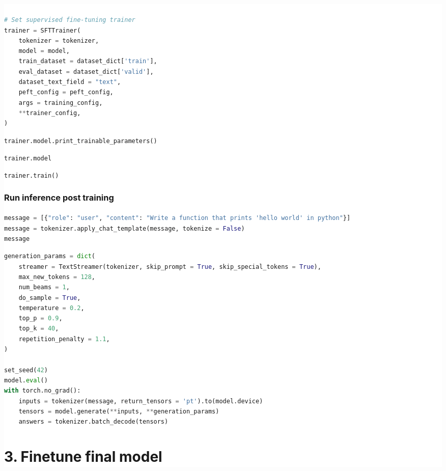 ```python

# Set supervised fine-tuning trainer
trainer = SFTTrainer(
    tokenizer = tokenizer,
    model = model,
    train_dataset = dataset_dict['train'],
    eval_dataset = dataset_dict['valid'],
    dataset_text_field = "text",
    peft_config = peft_config,
    args = training_config,
    **trainer_config,
)
```

```python
trainer.model.print_trainable_parameters()
```

```python
trainer.model
```

```python
trainer.train()
```

### Run inference post training

```python
message = [{"role": "user", "content": "Write a function that prints 'hello world' in python"}]
message = tokenizer.apply_chat_template(message, tokenize = False)
message
```

```python
generation_params = dict(
    streamer = TextStreamer(tokenizer, skip_prompt = True, skip_special_tokens = True),
    max_new_tokens = 128,
    num_beams = 1,
    do_sample = True,
    temperature = 0.2,
    top_p = 0.9,
    top_k = 40,
    repetition_penalty = 1.1,
)

set_seed(42)
model.eval()
with torch.no_grad():
    inputs = tokenizer(message, return_tensors = 'pt').to(model.device)
    tensors = model.generate(**inputs, **generation_params)
    answers = tokenizer.batch_decode(tensors)
```

# 3. Finetune final model
